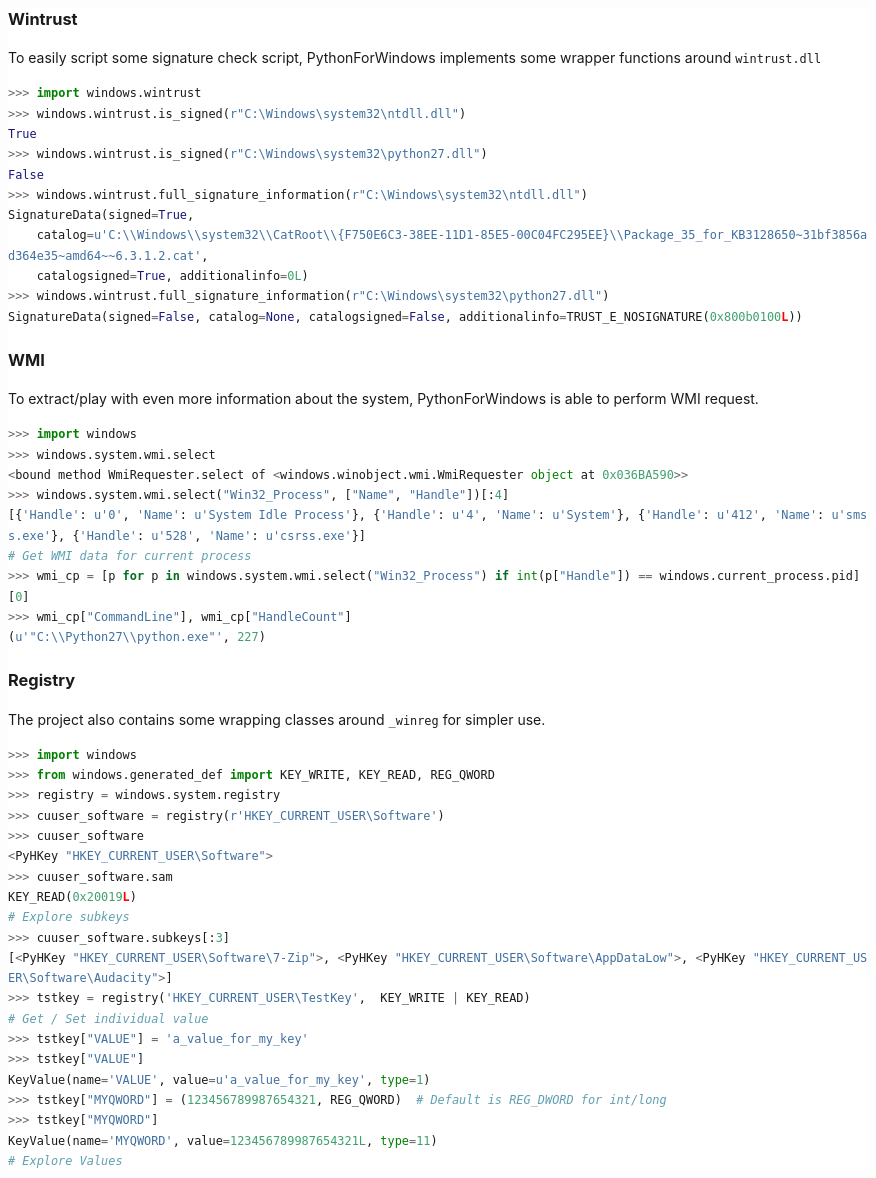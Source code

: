 ### Wintrust

To easily script some signature check script, PythonForWindows implements some wrapper functions around ``wintrust.dll``

```python
>>> import windows.wintrust
>>> windows.wintrust.is_signed(r"C:\Windows\system32\ntdll.dll")
True
>>> windows.wintrust.is_signed(r"C:\Windows\system32\python27.dll")
False
>>> windows.wintrust.full_signature_information(r"C:\Windows\system32\ntdll.dll")
SignatureData(signed=True,
    catalog=u'C:\\Windows\\system32\\CatRoot\\{F750E6C3-38EE-11D1-85E5-00C04FC295EE}\\Package_35_for_KB3128650~31bf3856ad364e35~amd64~~6.3.1.2.cat',
    catalogsigned=True, additionalinfo=0L)
>>> windows.wintrust.full_signature_information(r"C:\Windows\system32\python27.dll")
SignatureData(signed=False, catalog=None, catalogsigned=False, additionalinfo=TRUST_E_NOSIGNATURE(0x800b0100L))
```

### WMI

To extract/play with even more information about the system, PythonForWindows is able to perform WMI request.

```python
>>> import windows
>>> windows.system.wmi.select
<bound method WmiRequester.select of <windows.winobject.wmi.WmiRequester object at 0x036BA590>>
>>> windows.system.wmi.select("Win32_Process", ["Name", "Handle"])[:4]
[{'Handle': u'0', 'Name': u'System Idle Process'}, {'Handle': u'4', 'Name': u'System'}, {'Handle': u'412', 'Name': u'smss.exe'}, {'Handle': u'528', 'Name': u'csrss.exe'}]
# Get WMI data for current process
>>> wmi_cp = [p for p in windows.system.wmi.select("Win32_Process") if int(p["Handle"]) == windows.current_process.pid][0]
>>> wmi_cp["CommandLine"], wmi_cp["HandleCount"]
(u'"C:\\Python27\\python.exe"', 227)
```

### Registry

The project also contains some wrapping classes around `_winreg` for simpler use.

```python
>>> import windows
>>> from windows.generated_def import KEY_WRITE, KEY_READ, REG_QWORD
>>> registry = windows.system.registry
>>> cuuser_software = registry(r'HKEY_CURRENT_USER\Software')
>>> cuuser_software
<PyHKey "HKEY_CURRENT_USER\Software">
>>> cuuser_software.sam
KEY_READ(0x20019L)
# Explore subkeys
>>> cuuser_software.subkeys[:3]
[<PyHKey "HKEY_CURRENT_USER\Software\7-Zip">, <PyHKey "HKEY_CURRENT_USER\Software\AppDataLow">, <PyHKey "HKEY_CURRENT_USER\Software\Audacity">]
>>> tstkey = registry('HKEY_CURRENT_USER\TestKey',  KEY_WRITE | KEY_READ)
# Get / Set individual value
>>> tstkey["VALUE"] = 'a_value_for_my_key'
>>> tstkey["VALUE"]
KeyValue(name='VALUE', value=u'a_value_for_my_key', type=1)
>>> tstkey["MYQWORD"] = (123456789987654321, REG_QWORD)  # Default is REG_DWORD for int/long
>>> tstkey["MYQWORD"]
KeyValue(name='MYQWORD', value=123456789987654321L, type=11)
# Explore Values
```

[LKD_GITHUB]: https://github.com/sogeti-esec-lab/LKD/
[SAMPLE_DIR]: https://github.com/hakril/PythonForWindows/tree/master/samples
[ONLINE_DOC]: http://hakril.github.io/PythonForWindows/
[ONLINE_SAMPLE]: http://hakril.github.io/PythonForWindows/build/html/sample.html
[ONLINE_SAMPLE_ALPC]: http://hakril.github.io/PythonForWindows/build/html/sample.html#windows-alpc
[ONLINE_SAMPLE_RPC]: http://hakril.github.io/PythonForWindows/build/html/sample.html#windows-rpc
[ONLINE_IATHOOK]: http://hakril.github.io/PythonForWindows/build/html/iat_hook.html